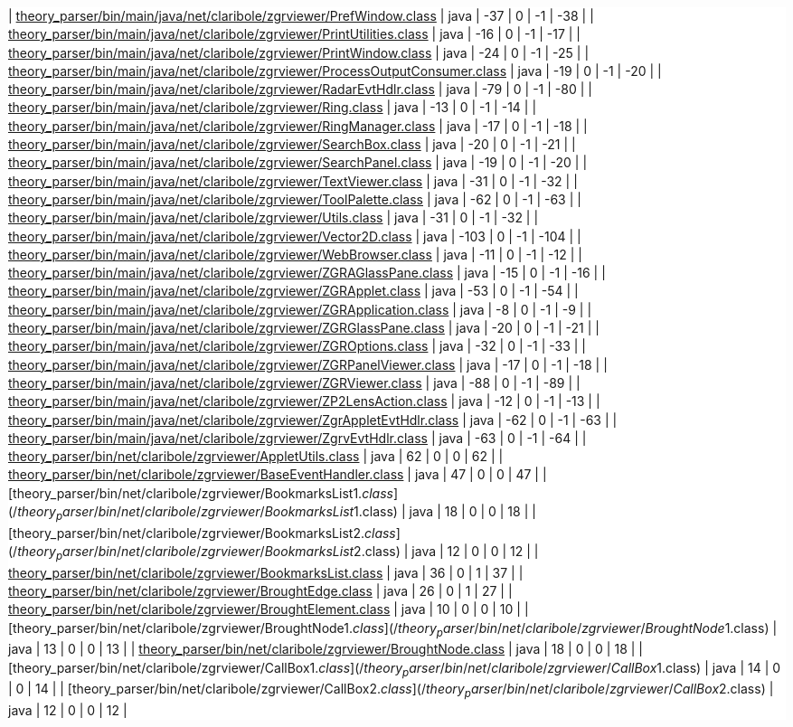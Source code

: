 | [theory_parser/bin/main/java/net/claribole/zgrviewer/PrefWindow.class](/theory_parser/bin/main/java/net/claribole/zgrviewer/PrefWindow.class) | java | -37 | 0 | -1 | -38 |
| [theory_parser/bin/main/java/net/claribole/zgrviewer/PrintUtilities.class](/theory_parser/bin/main/java/net/claribole/zgrviewer/PrintUtilities.class) | java | -16 | 0 | -1 | -17 |
| [theory_parser/bin/main/java/net/claribole/zgrviewer/PrintWindow.class](/theory_parser/bin/main/java/net/claribole/zgrviewer/PrintWindow.class) | java | -24 | 0 | -1 | -25 |
| [theory_parser/bin/main/java/net/claribole/zgrviewer/ProcessOutputConsumer.class](/theory_parser/bin/main/java/net/claribole/zgrviewer/ProcessOutputConsumer.class) | java | -19 | 0 | -1 | -20 |
| [theory_parser/bin/main/java/net/claribole/zgrviewer/RadarEvtHdlr.class](/theory_parser/bin/main/java/net/claribole/zgrviewer/RadarEvtHdlr.class) | java | -79 | 0 | -1 | -80 |
| [theory_parser/bin/main/java/net/claribole/zgrviewer/Ring.class](/theory_parser/bin/main/java/net/claribole/zgrviewer/Ring.class) | java | -13 | 0 | -1 | -14 |
| [theory_parser/bin/main/java/net/claribole/zgrviewer/RingManager.class](/theory_parser/bin/main/java/net/claribole/zgrviewer/RingManager.class) | java | -17 | 0 | -1 | -18 |
| [theory_parser/bin/main/java/net/claribole/zgrviewer/SearchBox.class](/theory_parser/bin/main/java/net/claribole/zgrviewer/SearchBox.class) | java | -20 | 0 | -1 | -21 |
| [theory_parser/bin/main/java/net/claribole/zgrviewer/SearchPanel.class](/theory_parser/bin/main/java/net/claribole/zgrviewer/SearchPanel.class) | java | -19 | 0 | -1 | -20 |
| [theory_parser/bin/main/java/net/claribole/zgrviewer/TextViewer.class](/theory_parser/bin/main/java/net/claribole/zgrviewer/TextViewer.class) | java | -31 | 0 | -1 | -32 |
| [theory_parser/bin/main/java/net/claribole/zgrviewer/ToolPalette.class](/theory_parser/bin/main/java/net/claribole/zgrviewer/ToolPalette.class) | java | -62 | 0 | -1 | -63 |
| [theory_parser/bin/main/java/net/claribole/zgrviewer/Utils.class](/theory_parser/bin/main/java/net/claribole/zgrviewer/Utils.class) | java | -31 | 0 | -1 | -32 |
| [theory_parser/bin/main/java/net/claribole/zgrviewer/Vector2D.class](/theory_parser/bin/main/java/net/claribole/zgrviewer/Vector2D.class) | java | -103 | 0 | -1 | -104 |
| [theory_parser/bin/main/java/net/claribole/zgrviewer/WebBrowser.class](/theory_parser/bin/main/java/net/claribole/zgrviewer/WebBrowser.class) | java | -11 | 0 | -1 | -12 |
| [theory_parser/bin/main/java/net/claribole/zgrviewer/ZGRAGlassPane.class](/theory_parser/bin/main/java/net/claribole/zgrviewer/ZGRAGlassPane.class) | java | -15 | 0 | -1 | -16 |
| [theory_parser/bin/main/java/net/claribole/zgrviewer/ZGRApplet.class](/theory_parser/bin/main/java/net/claribole/zgrviewer/ZGRApplet.class) | java | -53 | 0 | -1 | -54 |
| [theory_parser/bin/main/java/net/claribole/zgrviewer/ZGRApplication.class](/theory_parser/bin/main/java/net/claribole/zgrviewer/ZGRApplication.class) | java | -8 | 0 | -1 | -9 |
| [theory_parser/bin/main/java/net/claribole/zgrviewer/ZGRGlassPane.class](/theory_parser/bin/main/java/net/claribole/zgrviewer/ZGRGlassPane.class) | java | -20 | 0 | -1 | -21 |
| [theory_parser/bin/main/java/net/claribole/zgrviewer/ZGROptions.class](/theory_parser/bin/main/java/net/claribole/zgrviewer/ZGROptions.class) | java | -32 | 0 | -1 | -33 |
| [theory_parser/bin/main/java/net/claribole/zgrviewer/ZGRPanelViewer.class](/theory_parser/bin/main/java/net/claribole/zgrviewer/ZGRPanelViewer.class) | java | -17 | 0 | -1 | -18 |
| [theory_parser/bin/main/java/net/claribole/zgrviewer/ZGRViewer.class](/theory_parser/bin/main/java/net/claribole/zgrviewer/ZGRViewer.class) | java | -88 | 0 | -1 | -89 |
| [theory_parser/bin/main/java/net/claribole/zgrviewer/ZP2LensAction.class](/theory_parser/bin/main/java/net/claribole/zgrviewer/ZP2LensAction.class) | java | -12 | 0 | -1 | -13 |
| [theory_parser/bin/main/java/net/claribole/zgrviewer/ZgrAppletEvtHdlr.class](/theory_parser/bin/main/java/net/claribole/zgrviewer/ZgrAppletEvtHdlr.class) | java | -62 | 0 | -1 | -63 |
| [theory_parser/bin/main/java/net/claribole/zgrviewer/ZgrvEvtHdlr.class](/theory_parser/bin/main/java/net/claribole/zgrviewer/ZgrvEvtHdlr.class) | java | -63 | 0 | -1 | -64 |
| [theory_parser/bin/net/claribole/zgrviewer/AppletUtils.class](/theory_parser/bin/net/claribole/zgrviewer/AppletUtils.class) | java | 62 | 0 | 0 | 62 |
| [theory_parser/bin/net/claribole/zgrviewer/BaseEventHandler.class](/theory_parser/bin/net/claribole/zgrviewer/BaseEventHandler.class) | java | 47 | 0 | 0 | 47 |
| [theory_parser/bin/net/claribole/zgrviewer/BookmarksList$1.class](/theory_parser/bin/net/claribole/zgrviewer/BookmarksList$1.class) | java | 18 | 0 | 0 | 18 |
| [theory_parser/bin/net/claribole/zgrviewer/BookmarksList$2.class](/theory_parser/bin/net/claribole/zgrviewer/BookmarksList$2.class) | java | 12 | 0 | 0 | 12 |
| [theory_parser/bin/net/claribole/zgrviewer/BookmarksList.class](/theory_parser/bin/net/claribole/zgrviewer/BookmarksList.class) | java | 36 | 0 | 1 | 37 |
| [theory_parser/bin/net/claribole/zgrviewer/BroughtEdge.class](/theory_parser/bin/net/claribole/zgrviewer/BroughtEdge.class) | java | 26 | 0 | 1 | 27 |
| [theory_parser/bin/net/claribole/zgrviewer/BroughtElement.class](/theory_parser/bin/net/claribole/zgrviewer/BroughtElement.class) | java | 10 | 0 | 0 | 10 |
| [theory_parser/bin/net/claribole/zgrviewer/BroughtNode$1.class](/theory_parser/bin/net/claribole/zgrviewer/BroughtNode$1.class) | java | 13 | 0 | 0 | 13 |
| [theory_parser/bin/net/claribole/zgrviewer/BroughtNode.class](/theory_parser/bin/net/claribole/zgrviewer/BroughtNode.class) | java | 18 | 0 | 0 | 18 |
| [theory_parser/bin/net/claribole/zgrviewer/CallBox$1.class](/theory_parser/bin/net/claribole/zgrviewer/CallBox$1.class) | java | 14 | 0 | 0 | 14 |
| [theory_parser/bin/net/claribole/zgrviewer/CallBox$2.class](/theory_parser/bin/net/claribole/zgrviewer/CallBox$2.class) | java | 12 | 0 | 0 | 12 |